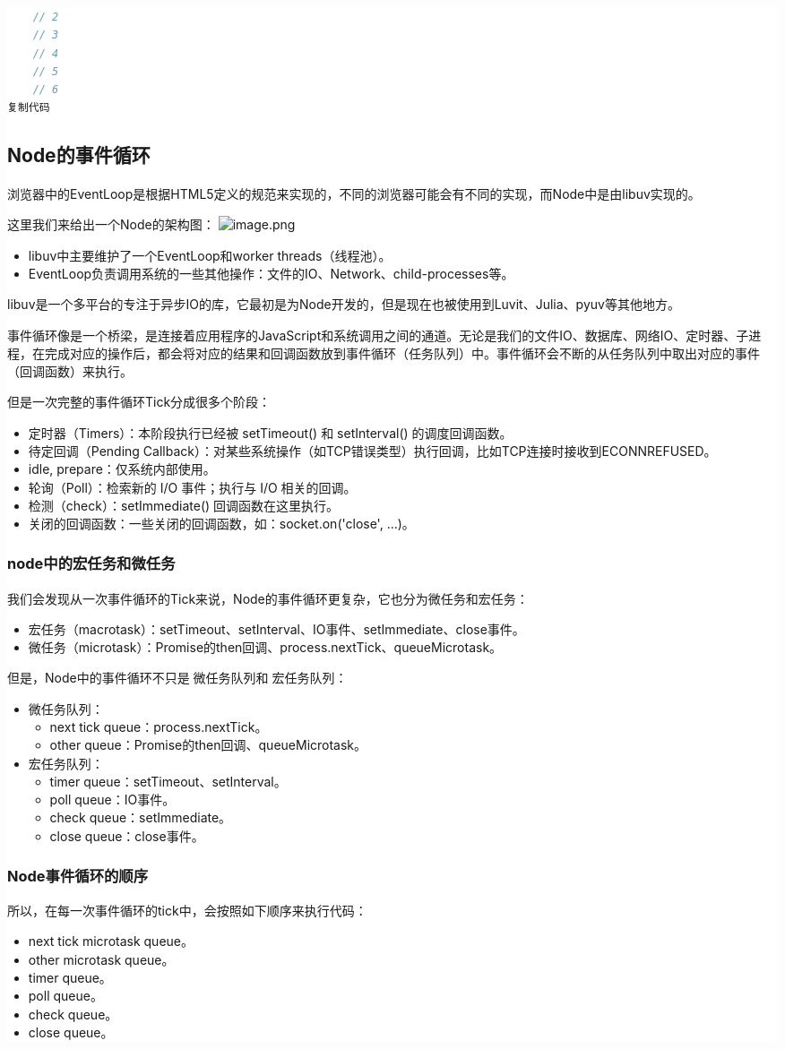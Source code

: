 ```js
    // 2
    // 3
    // 4
    // 5
    // 6
复制代码
```

## Node的事件循环

浏览器中的EventLoop是根据HTML5定义的规范来实现的，不同的浏览器可能会有不同的实现，而Node中是由libuv实现的。

这里我们来给出一个Node的架构图： ![image.png](https://p1-juejin.byteimg.com/tos-cn-i-k3u1fbpfcp/616b114c15df47ef9a60579eb5066d78~tplv-k3u1fbpfcp-watermark.awebp?)

- libuv中主要维护了一个EventLoop和worker threads（线程池）。
- EventLoop负责调用系统的一些其他操作：文件的IO、Network、child-processes等。

libuv是一个多平台的专注于异步IO的库，它最初是为Node开发的，但是现在也被使用到Luvit、Julia、pyuv等其他地方。

事件循环像是一个桥梁，是连接着应用程序的JavaScript和系统调用之间的通道。无论是我们的文件IO、数据库、网络IO、定时器、子进程，在完成对应的操作后，都会将对应的结果和回调函数放到事件循环（任务队列）中。事件循环会不断的从任务队列中取出对应的事件（回调函数）来执行。

但是一次完整的事件循环Tick分成很多个阶段：

- 定时器（Timers）：本阶段执行已经被 setTimeout() 和 setInterval() 的调度回调函数。
- 待定回调（Pending Callback）：对某些系统操作（如TCP错误类型）执行回调，比如TCP连接时接收到ECONNREFUSED。
- idle, prepare：仅系统内部使用。
- 轮询（Poll）：检索新的 I/O 事件；执行与 I/O 相关的回调。
- 检测（check）：setImmediate() 回调函数在这里执行。
- 关闭的回调函数：一些关闭的回调函数，如：socket.on('close', ...)。

### node中的宏任务和微任务

我们会发现从一次事件循环的Tick来说，Node的事件循环更复杂，它也分为微任务和宏任务：

- 宏任务（macrotask）：setTimeout、setInterval、IO事件、setImmediate、close事件。
- 微任务（microtask）：Promise的then回调、process.nextTick、queueMicrotask。

但是，Node中的事件循环不只是 微任务队列和 宏任务队列：

- 微任务队列：
  - next tick queue：process.nextTick。
  - other queue：Promise的then回调、queueMicrotask。
- 宏任务队列：
  - timer queue：setTimeout、setInterval。
  - poll queue：IO事件。
  - check queue：setImmediate。
  - close queue：close事件。

### Node事件循环的顺序

所以，在每一次事件循环的tick中，会按照如下顺序来执行代码：

- next tick microtask queue。
- other microtask queue。
- timer queue。
- poll queue。
- check queue。
- close queue。
